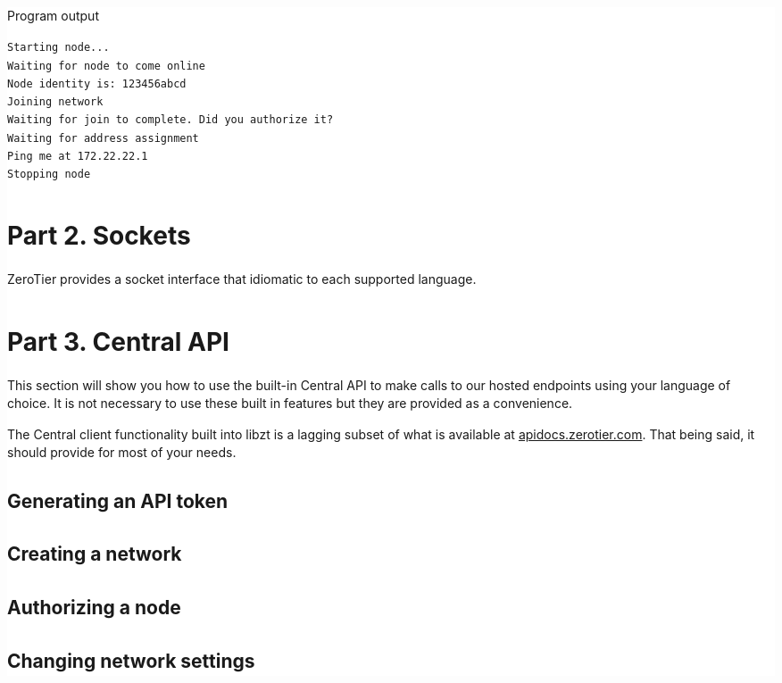 Program output

```
Starting node...
Waiting for node to come online
Node identity is: 123456abcd
Joining network
Waiting for join to complete. Did you authorize it?
Waiting for address assignment
Ping me at 172.22.22.1
Stopping node
```

# Part 2. Sockets

ZeroTier provides a socket interface that idiomatic to each supported language.




# Part 3. Central API

This section will show you how to use the built-in Central API to make calls to our hosted endpoints using your language of choice. It is not necessary to use these built in features but they are provided as a convenience.

<aside class="notice">
The Central client functionality built into libzt is a lagging subset of what is available at <a href="https://apidocs.zerotier.com/">apidocs.zerotier.com</a>. That being said, it should provide for most of your needs.
</aside>

## Generating an API token

## Creating a network

## Authorizing a node

## Changing network settings


















